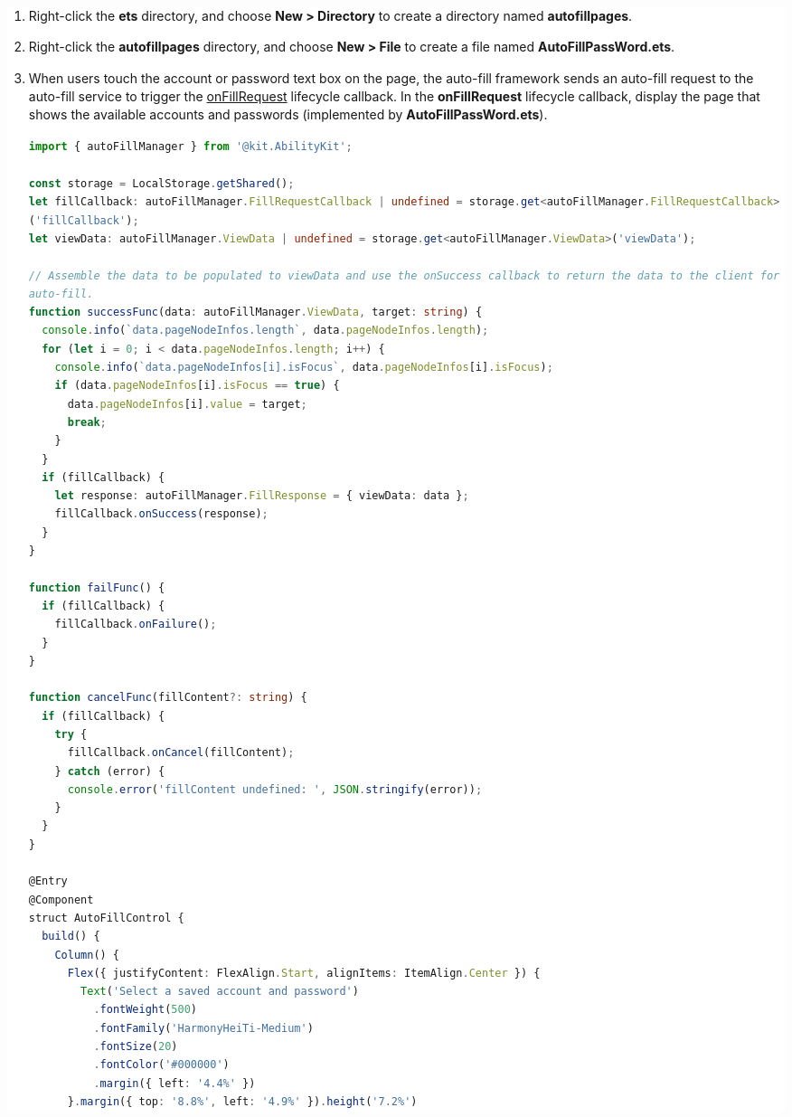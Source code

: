    1. Right-click the **ets** directory, and choose **New > Directory** to create a directory named **autofillpages**.

   2. Right-click the **autofillpages** directory, and choose **New > File** to create a file named **AutoFillPassWord.ets**.

   3. When users touch the account or password text box on the page, the auto-fill framework sends an auto-fill request to the auto-fill service to trigger the [onFillRequest](../reference/apis-ability-kit/js-apis-app-ability-autoFillExtensionAbility-sys.md#autofillextensionabilityonfillrequest) lifecycle callback. In the **onFillRequest** lifecycle callback, display the page that shows the available accounts and passwords (implemented by **AutoFillPassWord.ets**).

      ```ts
      import { autoFillManager } from '@kit.AbilityKit';
      
      const storage = LocalStorage.getShared();
      let fillCallback: autoFillManager.FillRequestCallback | undefined = storage.get<autoFillManager.FillRequestCallback>('fillCallback');
      let viewData: autoFillManager.ViewData | undefined = storage.get<autoFillManager.ViewData>('viewData');
      
      // Assemble the data to be populated to viewData and use the onSuccess callback to return the data to the client for auto-fill.
      function successFunc(data: autoFillManager.ViewData, target: string) {
        console.info(`data.pageNodeInfos.length`, data.pageNodeInfos.length);
        for (let i = 0; i < data.pageNodeInfos.length; i++) {
          console.info(`data.pageNodeInfos[i].isFocus`, data.pageNodeInfos[i].isFocus);
          if (data.pageNodeInfos[i].isFocus == true) {
            data.pageNodeInfos[i].value = target;
            break;
          }
        }
        if (fillCallback) {
          let response: autoFillManager.FillResponse = { viewData: data };
          fillCallback.onSuccess(response);
        }
      }
      
      function failFunc() {
        if (fillCallback) {
          fillCallback.onFailure();
        }
      }
      
      function cancelFunc(fillContent?: string) {
        if (fillCallback) {
          try {
            fillCallback.onCancel(fillContent);
          } catch (error) {
            console.error('fillContent undefined: ', JSON.stringify(error));
          }
        }
      }
      
      @Entry
      @Component
      struct AutoFillControl {
        build() {
          Column() {
            Flex({ justifyContent: FlexAlign.Start, alignItems: ItemAlign.Center }) {
              Text('Select a saved account and password')
                .fontWeight(500)
                .fontFamily('HarmonyHeiTi-Medium')
                .fontSize(20)
                .fontColor('#000000')
                .margin({ left: '4.4%' })
            }.margin({ top: '8.8%', left: '4.9%' }).height('7.2%')
      